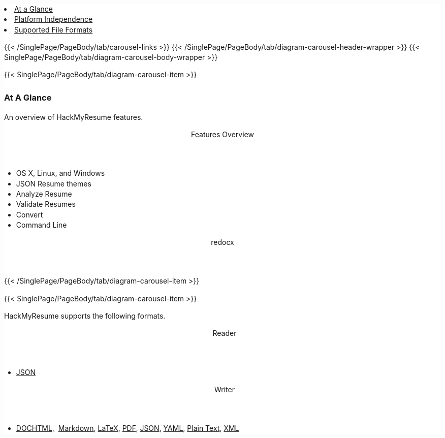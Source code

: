 <li data-target="#diagramcarousel" data-slide-to="0"><a href="#">At a Glance</a></li>
<li data-target="#diagramcarousel" data-slide-to="2"><a href="#">Platform Independence</a></li>
<li data-target="#diagramcarousel" data-slide-to="1"><a class="activetab" href="#">Supported File Formats</a></li>


{{< /SinglePage/PageBody/tab/carousel-links >}}
{{< /SinglePage/PageBody/tab/diagram-carousel-header-wrapper >}}
{{< SinglePage/PageBody/tab/diagram-carousel-body-wrapper >}}

{{< SinglePage/PageBody/tab/diagram-carousel-item >}}
<h3>At A Glance</h3>
<p>An overview of HackMyResume features.</p>
<div class="diagram1 d1-poi">
<div class="d1-row">
<div class="d1-col d1-right"><header>Features Overview</header>
<ul>
<li>OS X, Linux, and Windows</li>
<li>JSON Resume themes</li>
<li>Analyze Resume</li>
<li>Validate Resumes</li>
<li>Convert</li>
<li>Command Line</li>
</ul>
</div>
</div>

<div class="d1-logo" style="border: none;"><header>redocx</header><footer><small></small></footer></div>
</div>

{{< /SinglePage/PageBody/tab/diagram-carousel-item >}}

{{< SinglePage/PageBody/tab/diagram-carousel-item >}}
<p>HackMyResume supports the following formats.</p>
<div class="diagram1 d2  d1-poi">
<div class="d1-row">
<div class="d1-col d1-left"><header><i class="fa fa-arrows-v "> </i> Reader</header>
<ul>
<li><a href="https://docs.fileformat.com/web/json/">JSON</a></li>
</ul>
</div>

<div class="d1-col d1-right"><header><i class="fa  fa-long-arrow-down"> </i> Writer</header>
<ul>
<li><a href="https://docs.fileformat.com/word-processing/doc/">DOC</a><a href="https://docs.fileformat.com/web/html/">HTML,</a>  <a href="https://docs.fileformat.com/word-processing/md/">Markdown</a>, <a href="https://docs.fileformat.com/page-description-language/tex/">LaTeX</a>, <a href="https://docs.fileformat.com/pdf/">PDF</a>, <a href="https://docs.fileformat.com/web/json/">JSON</a>, <a href="https://docs.fileformat.com/programming/yaml//">YAML</a>, <a href="https://docs.fileformat.com/word-processing/txt/">Plain Text</a>, <a href="https://docs.fileformat.com/web/xml/">XML</a></li>
</ul>
</div>
</div>
